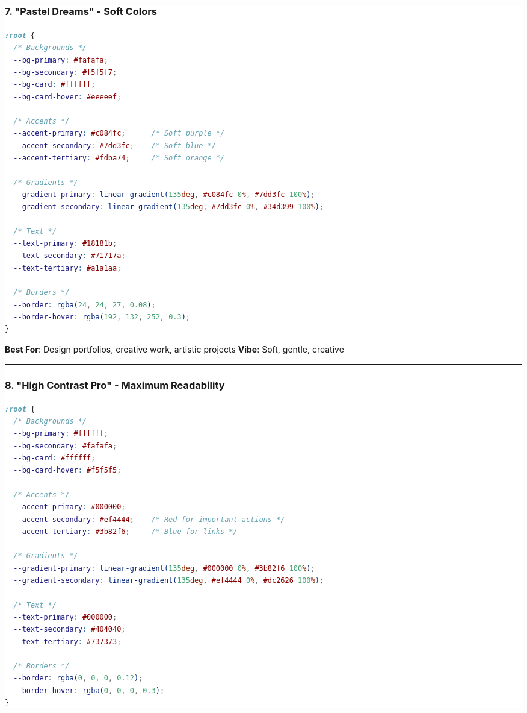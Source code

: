 ### 7. "Pastel Dreams" - Soft Colors
```css
:root {
  /* Backgrounds */
  --bg-primary: #fafafa;
  --bg-secondary: #f5f5f7;
  --bg-card: #ffffff;
  --bg-card-hover: #eeeeef;

  /* Accents */
  --accent-primary: #c084fc;      /* Soft purple */
  --accent-secondary: #7dd3fc;    /* Soft blue */
  --accent-tertiary: #fdba74;     /* Soft orange */

  /* Gradients */
  --gradient-primary: linear-gradient(135deg, #c084fc 0%, #7dd3fc 100%);
  --gradient-secondary: linear-gradient(135deg, #7dd3fc 0%, #34d399 100%);

  /* Text */
  --text-primary: #18181b;
  --text-secondary: #71717a;
  --text-tertiary: #a1a1aa;

  /* Borders */
  --border: rgba(24, 24, 27, 0.08);
  --border-hover: rgba(192, 132, 252, 0.3);
}
```

**Best For**: Design portfolios, creative work, artistic projects
**Vibe**: Soft, gentle, creative

---

### 8. "High Contrast Pro" - Maximum Readability
```css
:root {
  /* Backgrounds */
  --bg-primary: #ffffff;
  --bg-secondary: #fafafa;
  --bg-card: #ffffff;
  --bg-card-hover: #f5f5f5;

  /* Accents */
  --accent-primary: #000000;
  --accent-secondary: #ef4444;    /* Red for important actions */
  --accent-tertiary: #3b82f6;     /* Blue for links */

  /* Gradients */
  --gradient-primary: linear-gradient(135deg, #000000 0%, #3b82f6 100%);
  --gradient-secondary: linear-gradient(135deg, #ef4444 0%, #dc2626 100%);

  /* Text */
  --text-primary: #000000;
  --text-secondary: #404040;
  --text-tertiary: #737373;

  /* Borders */
  --border: rgba(0, 0, 0, 0.12);
  --border-hover: rgba(0, 0, 0, 0.3);
}
```
